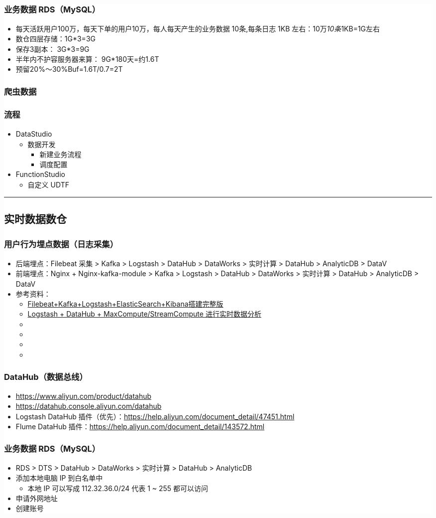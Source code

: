 

### 业务数据 RDS（MySQL）

- 每天活跃用户100万，每天下单的用户10万，每人每天产生的业务数据 10条,每条日志 1KB 左右：10万*10条*1KB=1G左右
- 数仓四层存储：1G*3=3G
- 保存3副本： 3G*3=9G
- 半年内不护容服务器来算： 9G*180天=约1.6T
- 预留20%〜30%Buf=1.6T/0.7=2T


### 爬虫数据

### 流程

- DataStudio
    - 数据开发
        - 新建业务流程
        - 调度配置
- FunctionStudio
    - 自定义 UDTF


-------------------------------------------------------------------

## 实时数据数仓

### 用户行为埋点数据（日志采集）

- 后端埋点：Filebeat 采集 > Kafka > Logstash > DataHub > DataWorks > 实时计算 > DataHub > AnalyticDB > DataV
- 前端埋点：Nginx + Nginx-kafka-module > Kafka > Logstash > DataHub > DataWorks > 实时计算 > DataHub > AnalyticDB > DataV
- 参考资料：
    - [Filebeat+Kafka+Logstash+ElasticSearch+Kibana搭建完整版](https://www.cnblogs.com/jiashengmei/p/8857053.html)
    - [Logstash + DataHub + MaxCompute/StreamCompute 进行实时数据分析](https://blog.csdn.net/weixin_34059951/article/details/91664451)
    - []()
    - []()
    - []()
    - []()

### DataHub（数据总线）

- <https://www.aliyun.com/product/datahub>
- <https://datahub.console.aliyun.com/datahub>
- Logstash DataHub 插件（优先）：<https://help.aliyun.com/document_detail/47451.html>
- Flume DataHub 插件：<https://help.aliyun.com/document_detail/143572.html>

### 业务数据 RDS（MySQL）

- RDS > DTS > DataHub > DataWorks > 实时计算 > DataHub > AnalyticDB
- 添加本地电脑 IP 到白名单中
    - 本地 IP 可以写成 112.32.36.0/24 代表 1 ~ 255 都可以访问
- 申请外网地址
- 创建账号
